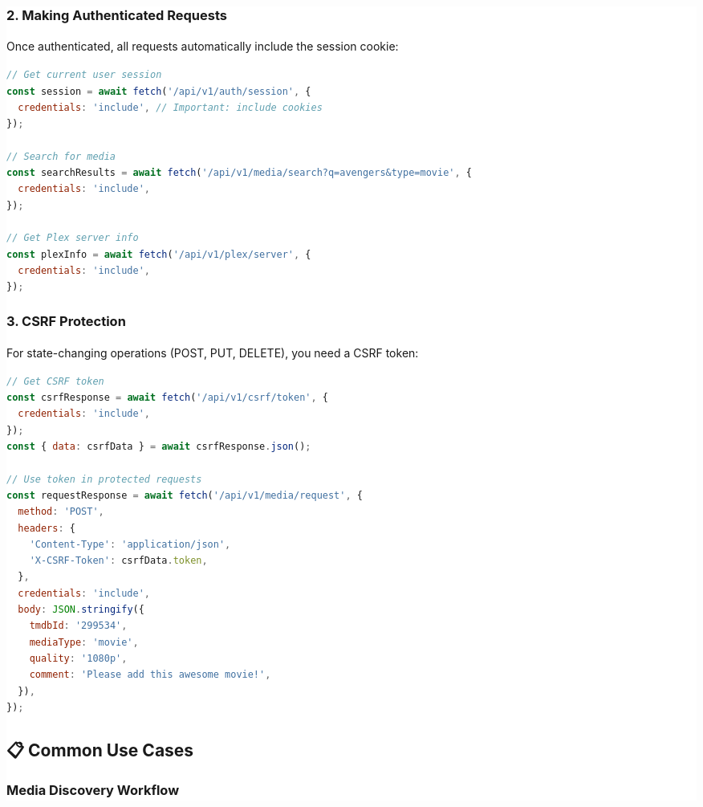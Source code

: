 ### 2. Making Authenticated Requests

Once authenticated, all requests automatically include the session cookie:

```javascript
// Get current user session
const session = await fetch('/api/v1/auth/session', {
  credentials: 'include', // Important: include cookies
});

// Search for media
const searchResults = await fetch('/api/v1/media/search?q=avengers&type=movie', {
  credentials: 'include',
});

// Get Plex server info
const plexInfo = await fetch('/api/v1/plex/server', {
  credentials: 'include',
});
```

### 3. CSRF Protection

For state-changing operations (POST, PUT, DELETE), you need a CSRF token:

```javascript
// Get CSRF token
const csrfResponse = await fetch('/api/v1/csrf/token', {
  credentials: 'include',
});
const { data: csrfData } = await csrfResponse.json();

// Use token in protected requests
const requestResponse = await fetch('/api/v1/media/request', {
  method: 'POST',
  headers: {
    'Content-Type': 'application/json',
    'X-CSRF-Token': csrfData.token,
  },
  credentials: 'include',
  body: JSON.stringify({
    tmdbId: '299534',
    mediaType: 'movie',
    quality: '1080p',
    comment: 'Please add this awesome movie!',
  }),
});
```

## 📋 Common Use Cases

### Media Discovery Workflow
